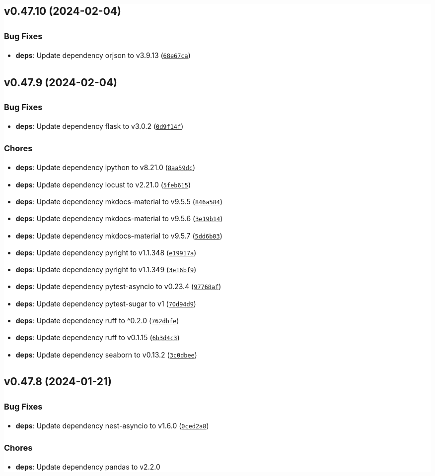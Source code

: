 
## v0.47.10 (2024-02-04)

### Bug Fixes

- **deps**: Update dependency orjson to v3.9.13
  ([`68e67ca`](https://github.com/kantord/SeaGOAT/commit/68e67ca4bd286a48352ae16dd07fd6e699d9ec7d))


## v0.47.9 (2024-02-04)

### Bug Fixes

- **deps**: Update dependency flask to v3.0.2
  ([`0d9f14f`](https://github.com/kantord/SeaGOAT/commit/0d9f14fdac1ba13b2e829f6675b76cd7f31cca19))

### Chores

- **deps**: Update dependency ipython to v8.21.0
  ([`8aa59dc`](https://github.com/kantord/SeaGOAT/commit/8aa59dcb95e82217f2c607a9388addc5fd1d5074))

- **deps**: Update dependency locust to v2.21.0
  ([`5feb615`](https://github.com/kantord/SeaGOAT/commit/5feb615cbf2acae8949289d054065936ce6ba78f))

- **deps**: Update dependency mkdocs-material to v9.5.5
  ([`846a584`](https://github.com/kantord/SeaGOAT/commit/846a58413155e65c481ff674f70519b4dccf9a22))

- **deps**: Update dependency mkdocs-material to v9.5.6
  ([`3e19b14`](https://github.com/kantord/SeaGOAT/commit/3e19b142b85965d5ea705b6e336f53903f96224b))

- **deps**: Update dependency mkdocs-material to v9.5.7
  ([`5dd6b03`](https://github.com/kantord/SeaGOAT/commit/5dd6b03d6e09c20b32b679fc476b9f946fe3ffc4))

- **deps**: Update dependency pyright to v1.1.348
  ([`e19917a`](https://github.com/kantord/SeaGOAT/commit/e19917a50293608c3fb50679c4a1e08e72ef4191))

- **deps**: Update dependency pyright to v1.1.349
  ([`3e16bf9`](https://github.com/kantord/SeaGOAT/commit/3e16bf9d4bc60d4d9c7e2531bf8624ad6ef27416))

- **deps**: Update dependency pytest-asyncio to v0.23.4
  ([`97768af`](https://github.com/kantord/SeaGOAT/commit/97768afb7281daecc8287670c525a65304632550))

- **deps**: Update dependency pytest-sugar to v1
  ([`70d94d9`](https://github.com/kantord/SeaGOAT/commit/70d94d919b67677dd88f73a1871f66f3c55ebeb2))

- **deps**: Update dependency ruff to ^0.2.0
  ([`762dbfe`](https://github.com/kantord/SeaGOAT/commit/762dbfe26c30d0a0ddcec01aa1a9e9f1686d979f))

- **deps**: Update dependency ruff to v0.1.15
  ([`6b3d4c3`](https://github.com/kantord/SeaGOAT/commit/6b3d4c3734ccffea2e5acf17d4e87748cea7e121))

- **deps**: Update dependency seaborn to v0.13.2
  ([`3c0dbee`](https://github.com/kantord/SeaGOAT/commit/3c0dbee512fa05c4a46f8ce1584fdb34cd88b0c1))


## v0.47.8 (2024-01-21)

### Bug Fixes

- **deps**: Update dependency nest-asyncio to v1.6.0
  ([`0ced2a8`](https://github.com/kantord/SeaGOAT/commit/0ced2a8516be4da649aaf2466d20969e08aa9a31))

### Chores

- **deps**: Update dependency pandas to v2.2.0
